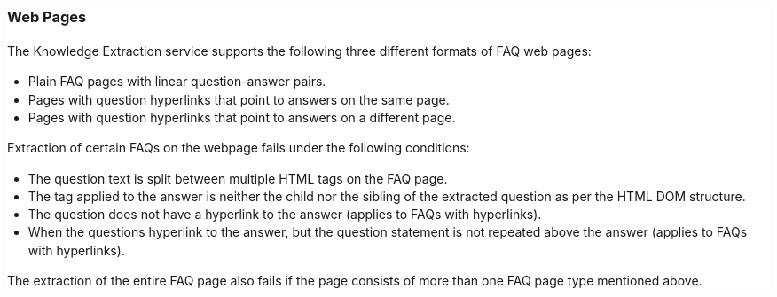 ### Web Pages

The Knowledge Extraction service supports the following three different formats of FAQ web pages:

* Plain FAQ pages with linear question-answer pairs.
* Pages with question hyperlinks that point to answers on the same page.
* Pages with question hyperlinks that point to answers on a different page.

Extraction of certain FAQs on the webpage fails under the following conditions:

* The question text is split between multiple HTML tags on the FAQ page.
* The tag applied to the answer is neither the child nor the sibling of the extracted question as per the HTML DOM structure.
* The question does not have a hyperlink to the answer (applies to FAQs with hyperlinks).
* When the questions hyperlink to the answer, but the question statement is not repeated above the answer (applies to FAQs with hyperlinks).

The extraction of the entire FAQ page also fails if the page consists of more than one FAQ page type mentioned above.
